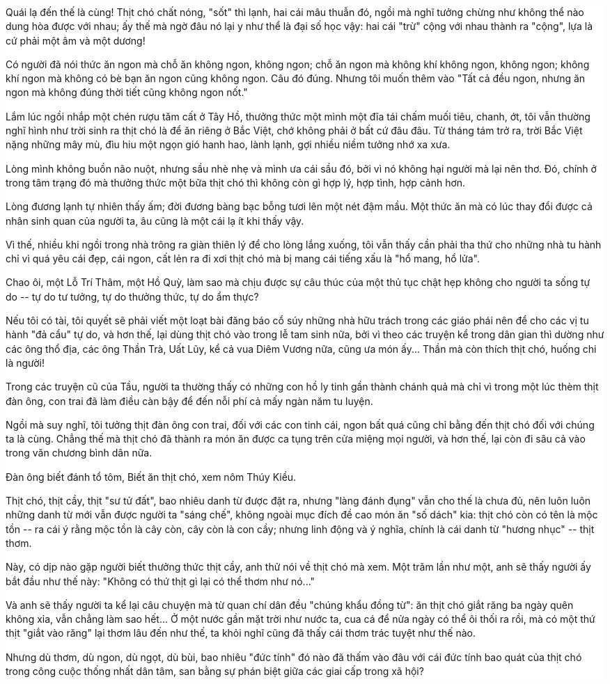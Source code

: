 Quái lạ đến thế là cùng! Thịt chó chất nóng, "sốt" thì lạnh, hai cái mâu thuẫn đó, ngồi mà nghĩ tưởng chừng như không thể nào dung hòa được với nhau; ấy thế mà ngờ đâu nó lại y như thể là đại số học vậy: hai cái "trừ" cộng với nhau thành ra "cộng", lựa là cứ phải một âm và một dương!

Có người đã nói thức ăn ngon mà chỗ ăn không ngon, không ngon; chỗ ăn ngon mà không khí không ngon, không ngon; không khí ngon mà không có bè bạn ăn ngon cũng không ngon. Câu đó đúng. Nhưng tôi muốn thêm vào "Tất cả đều ngon, nhưng ăn ngon mà không đúng thời tiết cũng không ngon nốt."

Lắm lúc ngồi nhắp một chén rượu tăm cất ở Tây Hồ, thưởng thức một mình một đĩa tái chấm muối tiêu, chanh, ớt, tôi vẫn thường nghĩ hình như trời sinh ra thịt chó là để ăn riêng ở Bắc Việt, chớ không phải ở bất cứ đâu đâu. Từ tháng tám trở ra, trời Bắc Việt nặng những mây mù, đìu hiu một ngọn gió hanh hao, lành lạnh, gợi nhiều niềm tưởng nhớ xa xưa.

Lòng mình không buồn não nuột, nhưng sầu nhè nhẹ và mình ưa cái sầu đó, bởi vì nó không hại người mà lại nên thơ. Ðó, chính ở trong tâm trạng đó mà thưởng thức một bữa thịt chó thì không còn gì hợp lý, hợp tình, hợp cảnh hơn.

Lòng đương lạnh tự nhiên thấy ấm; đời đương bàng bạc bỗng tươi lên một nét đậm mầu. Một thức ăn mà có lúc thay đổi được cả nhân sinh quan của người ta, âu cũng là một cái lạ ít khi thấy vậy.

Vì thế, nhiều khi ngồi trong nhà trông ra giàn thiên lý để cho lòng lắng xuống, tôi vẫn thấy cần phải tha thứ cho những nhà tu hành chỉ vì quá yêu cái đẹp, cái ngon, cất lẻn ra đi xơi thịt chó mà bị mang cái tiếng xấu là "hổ mang, hổ lửa".

Chao ôi, một Lỗ Trí Thâm, một Hồ Quỳ, làm sao mà chịu được sự câu thúc của một thủ tục chật hẹp không cho người ta sống tự do -- tự do tư tưởng, tự do thưởng thức, tự do ẩm thực?

Nếu tôi có tài, tôi quyết sẽ phải viết một loạt bài đăng báo cổ súy những nhà hữu trách trong các giáo phái nên để cho các vị tu hành "đả cẩu" tự do, và hơn thế, lại dùng thịt chó vào trong lễ tam sinh nữa, bởi vì theo các truyện kể trong dân gian thì dường như các ông thổ địa, các ông Thần Trà, Uất Lũy, kể cả vua Diêm Vương nữa, cũng ưa món ấy... Thần mà còn thích thịt chó, huống chi là người!

Trong các truyện cũ của Tầu, người ta thường thấy có những con hồ ly tinh gần thành chánh quả mà chỉ vì trong một lúc thèm thịt đàn ông, con trai đã làm điều càn bậy để đến nỗi phí cả mấy ngàn năm tu luyện.

Ngồi mà suy nghĩ, tôi tưởng thịt đàn ông con trai, đối với các con tinh cái, ngon bất quá cũng chỉ bằng đến thịt chó đối với chúng ta là cùng. Chẳng thế mà thịt chó đã thành ra món ăn được ca tụng trên cửa miệng mọi người, và hơn thế, lại còn đi sâu cả vào trong văn chương bình dân nữa.

Ðàn ông biết đánh tổ tôm,
Biết ăn thịt chó, xem nôm Thúy Kiều.

Thịt chó, thịt cầy, thịt "sư tử đất", bao nhiêu danh từ được đặt ra, nhưng "làng đánh đụng" vẫn cho thế là chưa đủ, nên luôn luôn những danh từ mới vẫn được người ta "sáng chế", không ngoài mục đích đề cao món ăn "số dách" kia: thịt chó còn có tên là mộc tồn -- ra cái ý rằng mộc tồn là cây còn, cây còn là con cầy; nhưng linh động và ý nghĩa, chính là cái danh từ "hương nhục" -- thịt thơm.

Này, có dịp nào gặp người biết thưởng thức thịt cầy, anh thử nói về thịt chó mà xem. Một trăm lần như một, anh sẽ thấy người ấy bắt đầu như thế này: "Không có thứ thịt gì lại có thể thơm như nó..."

Và anh sẽ thấy người ta kể lại câu chuyện mà từ quan chí dân đều "chúng khẩu đồng từ": ăn thịt chó giắt răng ba ngày quên không xỉa, vẫn chẳng làm sao hết... Ở một nước gần mặt trời như nước ta, cua cá để nửa ngày có thể ôi thối ra rồi, mà có một thứ thịt "giắt vào răng" lại thơm lâu đến như thế, ta khỏi nghĩ cũng đã thấy cái thơm trác tuyệt như thế nào.

Nhưng dù thơm, dù ngon, dù ngọt, dù bùi, bao nhiêu "đức tính" đó nào đã thấm vào đâu với cái đức tính bao quát của thịt chó trong công cuộc thống nhất dân tâm, san bằng sự phán biệt giữa các giai cấp trong xã hội?
